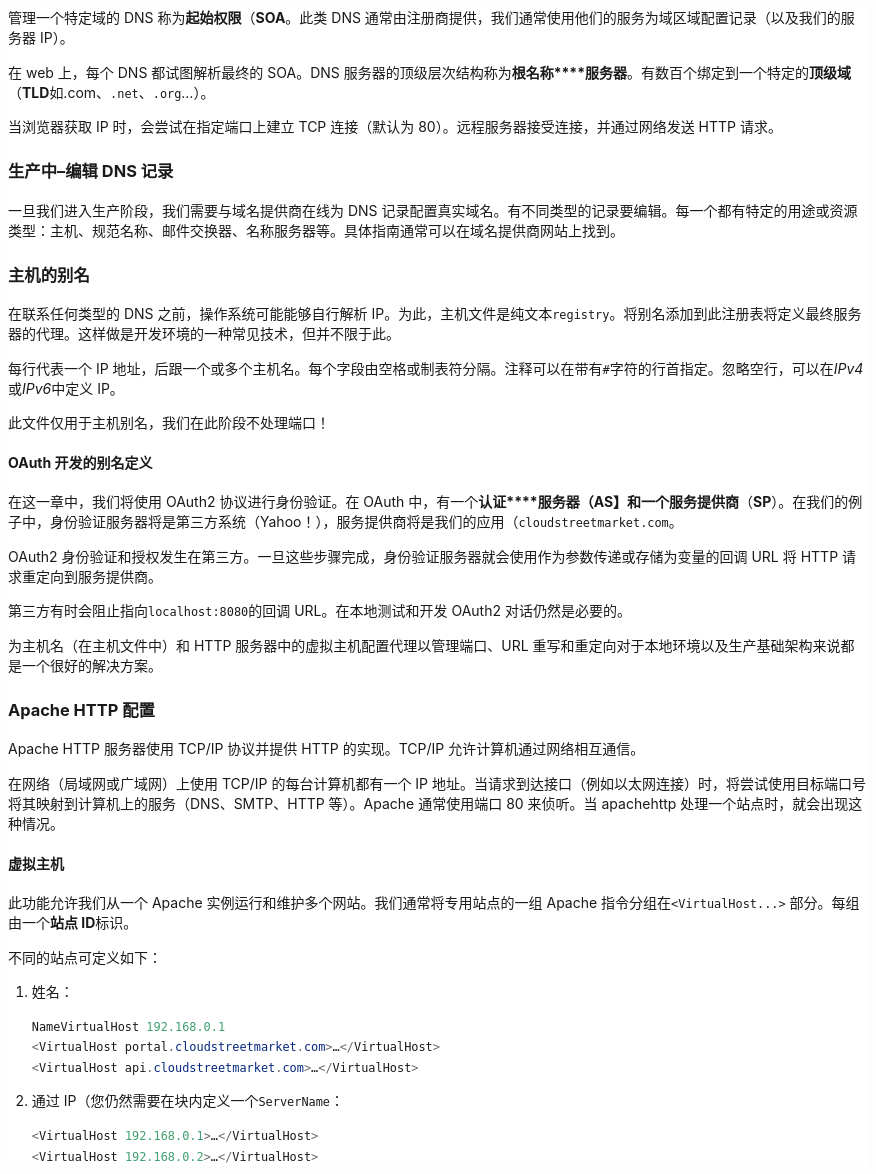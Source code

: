 管理一个特定域的 DNS 称为**起始权限**（**SOA**。此类 DNS 通常由注册商提供，我们通常使用他们的服务为域区域配置记录（以及我们的服务器 IP）。

在 web 上，每个 DNS 都试图解析最终的 SOA。DNS 服务器的顶级层次结构称为**根名称****服务器**。有数百个绑定到一个特定的**顶级域**（**TLD**如.com、`.net`、`.org`…）。

当浏览器获取 IP 时，会尝试在指定端口上建立 TCP 连接（默认为 80）。远程服务器接受连接，并通过网络发送 HTTP 请求。

### 生产中–编辑 DNS 记录

一旦我们进入生产阶段，我们需要与域名提供商在线为 DNS 记录配置真实域名。有不同类型的记录要编辑。每一个都有特定的用途或资源类型：主机、规范名称、邮件交换器、名称服务器等。具体指南通常可以在域名提供商网站上找到。

### 主机的别名

在联系任何类型的 DNS 之前，操作系统可能能够自行解析 IP。为此，主机文件是纯文本`registry`。将别名添加到此注册表将定义最终服务器的代理。这样做是开发环境的一种常见技术，但并不限于此。

每行代表一个 IP 地址，后跟一个或多个主机名。每个字段由空格或制表符分隔。注释可以在带有`#`字符的行首指定。忽略空行，可以在*IPv4*或*IPv6*中定义 IP。

此文件仅用于主机别名，我们在此阶段不处理端口！

#### OAuth 开发的别名定义

在这一章中，我们将使用 OAuth2 协议进行身份验证。在 OAuth 中，有一个**认证****服务器（AS】**和一个**服务提供商**（**SP**）。在我们的例子中，身份验证服务器将是第三方系统（Yahoo！），服务提供商将是我们的应用（`cloudstreetmarket.com`。

OAuth2 身份验证和授权发生在第三方。一旦这些步骤完成，身份验证服务器就会使用作为参数传递或存储为变量的回调 URL 将 HTTP 请求重定向到服务提供商。

第三方有时会阻止指向`localhost:8080`的回调 URL。在本地测试和开发 OAuth2 对话仍然是必要的。

为主机名（在主机文件中）和 HTTP 服务器中的虚拟主机配置代理以管理端口、URL 重写和重定向对于本地环境以及生产基础架构来说都是一个很好的解决方案。

### Apache HTTP 配置

Apache HTTP 服务器使用 TCP/IP 协议并提供 HTTP 的实现。TCP/IP 允许计算机通过网络相互通信。

在网络（局域网或广域网）上使用 TCP/IP 的每台计算机都有一个 IP 地址。当请求到达接口（例如以太网连接）时，将尝试使用目标端口号将其映射到计算机上的服务（DNS、SMTP、HTTP 等）。Apache 通常使用端口 80 来侦听。当 apachehttp 处理一个站点时，就会出现这种情况。

#### 虚拟主机

此功能允许我们从一个 Apache 实例运行和维护多个网站。我们通常将专用站点的一组 Apache 指令分组在`<VirtualHost...>` 部分。每组由一个**站点 ID**标识。

不同的站点可定义如下：

1.  姓名：

    ```java
    NameVirtualHost 192.168.0.1
    <VirtualHost portal.cloudstreetmarket.com>…</VirtualHost>
    <VirtualHost api.cloudstreetmarket.com>…</VirtualHost>
    ```

2.  通过 IP（您仍然需要在块内定义一个`ServerName`：

    ```java
    <VirtualHost 192.168.0.1>…</VirtualHost>
    <VirtualHost 192.168.0.2>…</VirtualHost>
    ```
